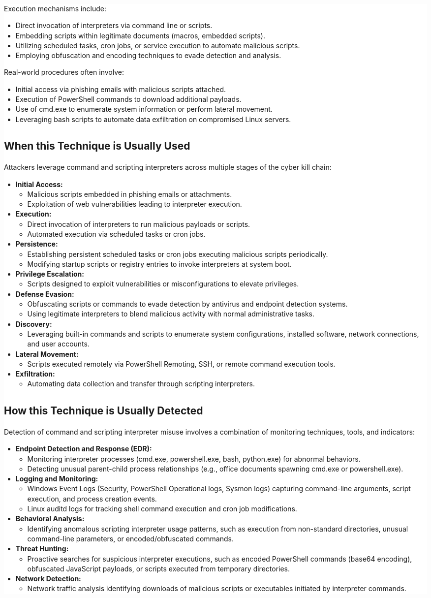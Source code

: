 Execution mechanisms include:

* Direct invocation of interpreters via command line or scripts.
* Embedding scripts within legitimate documents (macros, embedded scripts).
* Utilizing scheduled tasks, cron jobs, or service execution to automate malicious scripts.
* Employing obfuscation and encoding techniques to evade detection and analysis.

Real-world procedures often involve:

* Initial access via phishing emails with malicious scripts attached.
* Execution of PowerShell commands to download additional payloads.
* Use of cmd.exe to enumerate system information or perform lateral movement.
* Leveraging bash scripts to automate data exfiltration on compromised Linux servers.

## When this Technique is Usually Used

Attackers leverage command and scripting interpreters across multiple stages of the cyber kill chain:

* **Initial Access:**
  * Malicious scripts embedded in phishing emails or attachments.
  * Exploitation of web vulnerabilities leading to interpreter execution.
* **Execution:**
  * Direct invocation of interpreters to run malicious payloads or scripts.
  * Automated execution via scheduled tasks or cron jobs.
* **Persistence:**
  * Establishing persistent scheduled tasks or cron jobs executing malicious scripts periodically.
  * Modifying startup scripts or registry entries to invoke interpreters at system boot.
* **Privilege Escalation:**
  * Scripts designed to exploit vulnerabilities or misconfigurations to elevate privileges.
* **Defense Evasion:**
  * Obfuscating scripts or commands to evade detection by antivirus and endpoint detection systems.
  * Using legitimate interpreters to blend malicious activity with normal administrative tasks.
* **Discovery:**
  * Leveraging built-in commands and scripts to enumerate system configurations, installed software, network connections, and user accounts.
* **Lateral Movement:**
  * Scripts executed remotely via PowerShell Remoting, SSH, or remote command execution tools.
* **Exfiltration:**
  * Automating data collection and transfer through scripting interpreters.

## How this Technique is Usually Detected

Detection of command and scripting interpreter misuse involves a combination of monitoring techniques, tools, and indicators:

* **Endpoint Detection and Response (EDR):**
  * Monitoring interpreter processes (cmd.exe, powershell.exe, bash, python.exe) for abnormal behaviors.
  * Detecting unusual parent-child process relationships (e.g., office documents spawning cmd.exe or powershell.exe).
* **Logging and Monitoring:**
  * Windows Event Logs (Security, PowerShell Operational logs, Sysmon logs) capturing command-line arguments, script execution, and process creation events.
  * Linux auditd logs for tracking shell command execution and cron job modifications.
* **Behavioral Analysis:**
  * Identifying anomalous scripting interpreter usage patterns, such as execution from non-standard directories, unusual command-line parameters, or encoded/obfuscated commands.
* **Threat Hunting:**
  * Proactive searches for suspicious interpreter executions, such as encoded PowerShell commands (base64 encoding), obfuscated JavaScript payloads, or scripts executed from temporary directories.
* **Network Detection:**
  * Network traffic analysis identifying downloads of malicious scripts or executables initiated by interpreter commands.